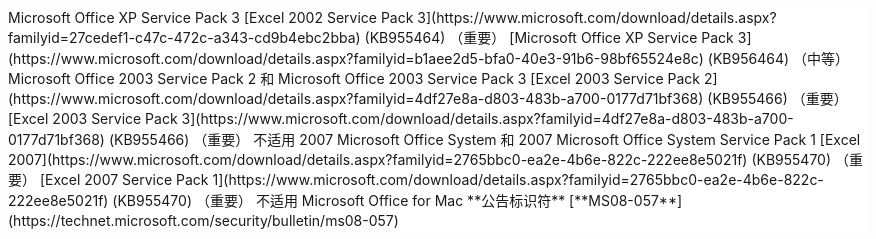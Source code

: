 <td style="border:1px solid black;">
Microsoft Office XP Service Pack 3
</td>
<td style="border:1px solid black;">
[Excel 2002 Service Pack 3](https://www.microsoft.com/download/details.aspx?familyid=27cedef1-c47c-472c-a343-cd9b4ebc2bba)  
(KB955464)  
（重要）
</td>
<td style="border:1px solid black;">
[Microsoft Office XP Service Pack 3](https://www.microsoft.com/download/details.aspx?familyid=b1aee2d5-bfa0-40e3-91b6-98bf65524e8c)  
(KB956464)  
（中等）
</td>
</tr>
<tr>
<td style="border:1px solid black;">
Microsoft Office 2003 Service Pack 2 和 Microsoft Office 2003 Service Pack 3
</td>
<td style="border:1px solid black;">
[Excel 2003 Service Pack 2](https://www.microsoft.com/download/details.aspx?familyid=4df27e8a-d803-483b-a700-0177d71bf368)  
(KB955466)  
（重要）  
[Excel 2003 Service Pack 3](https://www.microsoft.com/download/details.aspx?familyid=4df27e8a-d803-483b-a700-0177d71bf368)  
(KB955466)  
（重要）
</td>
<td style="border:1px solid black;">
不适用
</td>
</tr>
<tr class="alternateRow">
<td style="border:1px solid black;">
2007 Microsoft Office System 和 2007 Microsoft Office System Service Pack 1
</td>
<td style="border:1px solid black;">
[Excel 2007](https://www.microsoft.com/download/details.aspx?familyid=2765bbc0-ea2e-4b6e-822c-222ee8e5021f)  
(KB955470)  
（重要）  
[Excel 2007 Service Pack 1](https://www.microsoft.com/download/details.aspx?familyid=2765bbc0-ea2e-4b6e-822c-222ee8e5021f)  
(KB955470)  
（重要）
</td>
<td style="border:1px solid black;">
不适用
</td>
</tr>
<tr>
<th colspan="3" style="border:1px solid black;">
Microsoft Office for Mac
</th>
</tr>
<tr>
<td style="border:1px solid black;">
**公告标识符**
</td>
<td style="border:1px solid black;">
[**MS08-057**](https://technet.microsoft.com/security/bulletin/ms08-057)
</td>
